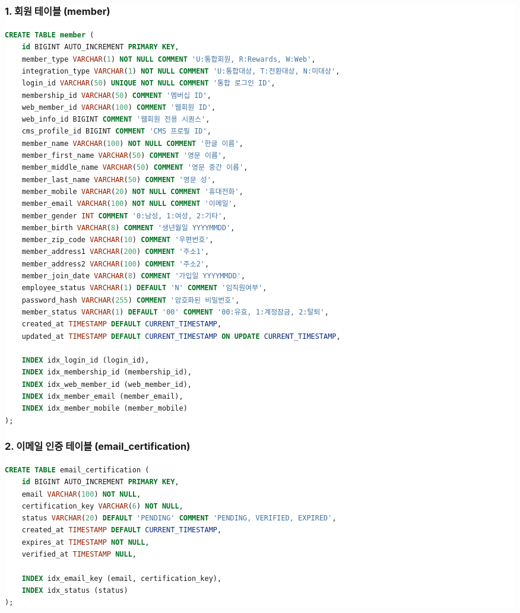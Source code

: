 ### 1. 회원 테이블 (member)
```sql
CREATE TABLE member (
    id BIGINT AUTO_INCREMENT PRIMARY KEY,
    member_type VARCHAR(1) NOT NULL COMMENT 'U:통합회원, R:Rewards, W:Web',
    integration_type VARCHAR(1) NOT NULL COMMENT 'U:통합대상, T:전환대상, N:미대상',
    login_id VARCHAR(50) UNIQUE NOT NULL COMMENT '통합 로그인 ID',
    membership_id VARCHAR(50) COMMENT '멤버십 ID',
    web_member_id VARCHAR(100) COMMENT '웹회원 ID',
    web_info_id BIGINT COMMENT '웹회원 전용 시퀀스',
    cms_profile_id BIGINT COMMENT 'CMS 프로필 ID',
    member_name VARCHAR(100) NOT NULL COMMENT '한글 이름',
    member_first_name VARCHAR(50) COMMENT '영문 이름',
    member_middle_name VARCHAR(50) COMMENT '영문 중간 이름',
    member_last_name VARCHAR(50) COMMENT '영문 성',
    member_mobile VARCHAR(20) NOT NULL COMMENT '휴대전화',
    member_email VARCHAR(100) NOT NULL COMMENT '이메일',
    member_gender INT COMMENT '0:남성, 1:여성, 2:기타',
    member_birth VARCHAR(8) COMMENT '생년월일 YYYYMMDD',
    member_zip_code VARCHAR(10) COMMENT '우편번호',
    member_address1 VARCHAR(200) COMMENT '주소1',
    member_address2 VARCHAR(100) COMMENT '주소2',
    member_join_date VARCHAR(8) COMMENT '가입일 YYYYMMDD',
    employee_status VARCHAR(1) DEFAULT 'N' COMMENT '임직원여부',
    password_hash VARCHAR(255) COMMENT '암호화된 비밀번호',
    member_status VARCHAR(1) DEFAULT '00' COMMENT '00:유효, 1:계정잠금, 2:탈퇴',
    created_at TIMESTAMP DEFAULT CURRENT_TIMESTAMP,
    updated_at TIMESTAMP DEFAULT CURRENT_TIMESTAMP ON UPDATE CURRENT_TIMESTAMP,
    
    INDEX idx_login_id (login_id),
    INDEX idx_membership_id (membership_id),
    INDEX idx_web_member_id (web_member_id),
    INDEX idx_member_email (member_email),
    INDEX idx_member_mobile (member_mobile)
);
```

### 2. 이메일 인증 테이블 (email_certification)
```sql
CREATE TABLE email_certification (
    id BIGINT AUTO_INCREMENT PRIMARY KEY,
    email VARCHAR(100) NOT NULL,
    certification_key VARCHAR(6) NOT NULL,
    status VARCHAR(20) DEFAULT 'PENDING' COMMENT 'PENDING, VERIFIED, EXPIRED',
    created_at TIMESTAMP DEFAULT CURRENT_TIMESTAMP,
    expires_at TIMESTAMP NOT NULL,
    verified_at TIMESTAMP NULL,
    
    INDEX idx_email_key (email, certification_key),
    INDEX idx_status (status)
);
```
